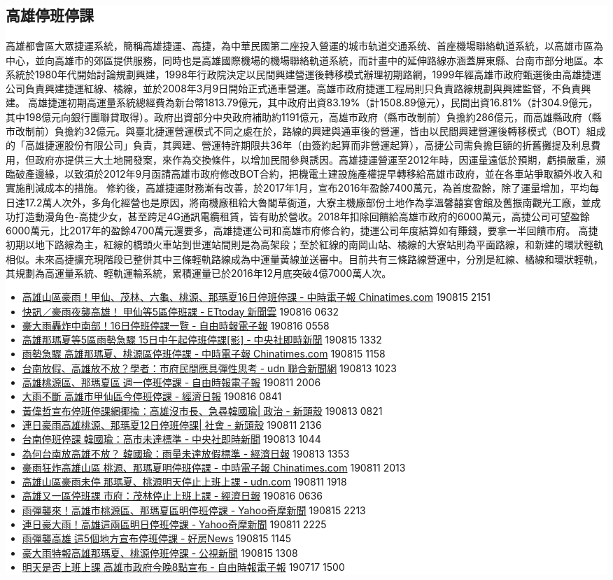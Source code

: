 ## 高雄停班停課

高雄都會區大眾捷運系統，簡稱高雄捷運、高捷，為中華民國第二座投入營運的城市轨道交通系统、首座機場聯絡軌道系統，以高雄市區為中心，並向高雄市的郊區提供服務，同時也是高雄國際機場的機場聯絡軌道系統，而計畫中的延伸路線亦涵蓋屏東縣、台南市部分地區。本系統於1980年代開始討論規劃興建，1998年行政院決定以民間興建營運後轉移模式辦理初期路網，1999年經高雄市政府甄選後由高雄捷運公司負責興建捷運紅線、橘線，並於2008年3月9日開始正式通車營運。高雄市政府捷運工程局則只負責路線規劃與興建監督，不負責興建。
高雄捷運初期高運量系統總經費為新台幣1813.79億元，其中政府出資83.19%（計1508.89億元），民間出資16.81%（計304.9億元，其中198億元向銀行團聯貸取得）。政府出資部分中央政府補助約1191億元，高雄市政府（縣市改制前）負擔約286億元，而高雄縣政府（縣市改制前）負擔約32億元。與臺北捷運營運模式不同之處在於，路線的興建與通車後的營運，皆由以民間興建營運後轉移模式（BOT）組成的「高雄捷運股份有限公司」負責，其興建、營運特許期限共36年（由簽約起算而非營運起算），高捷公司需負擔巨額的折舊攤提及利息費用，但政府亦提供三大土地開發案，來作為交換條件，以增加民間參與誘因。高雄捷運營運至2012年時，因運量遠低於預期，虧損嚴重，瀕臨破產邊緣，以致須於2012年9月函請高雄市政府修改BOT合約，把機電土建設施產權提早轉移給高雄市政府，並在各車站爭取額外收入和實施削減成本的措施。
修約後，高雄捷運財務漸有改善，於2017年1月，宣布2016年盈餘7400萬元，為首度盈餘，除了運量增加，平均每日達17.2萬人次外，多角化經營也是原因，將南機廠租給大魯閣草衙道，大寮主機廠部份土地作為享溫馨囍宴會館及舊振南觀光工廠，並成功打造動漫角色-高捷少女，甚至跨足4G通訊電纜租賃，皆有助於營收。2018年扣除回饋給高雄市政府的6000萬元，高捷公司可望盈餘6000萬元，比2017年的盈餘4700萬元還要多，高雄捷運公司和高雄市府修合約，捷運公司年度結算如有賺錢，要拿一半回饋市府。
高捷初期以地下路線為主，紅線的橋頭火車站到世運站間則是為高架段；至於紅線的南岡山站、橘線的大寮站則為平面路線，和新建的環狀輕軌相似。未來高捷擴充現階段已整併其中三條輕軌路線成為中運量黃線並送審中。目前共有三條路線營運中，分別是紅線、橘線和環狀輕軌，其規劃為高運量系統、輕軌運輸系統，累積運量已於2016年12月底突破4億7000萬人次。
- [高雄山區豪雨！甲仙、茂林、六龜、桃源、那瑪夏16日停班停課 - 中時電子報 Chinatimes.com](https://www.chinatimes.com/realtimenews/20190815004714-260405 "高雄山區豪雨！甲仙、茂林、六龜、桃源、那瑪夏16日停班停課 - 中時電子報 Chinatimes.com") 190815 2151
- [快訊／豪雨夜襲高雄！ 甲仙等5區停班課 - ETtoday 新聞雲](https://www.ettoday.net/news/20190816/1514162.htm "快訊／豪雨夜襲高雄！ 甲仙等5區停班課 - ETtoday 新聞雲") 190816 0632
- [豪大雨轟炸中南部！16日停班停課一覽 - 自由時報電子報](https://news.ltn.com.tw/news/life/breakingnews/2886182 "豪大雨轟炸中南部！16日停班停課一覽 - 自由時報電子報") 190816 0558
- [高雄那瑪夏等5區雨勢急驟 15日中午起停班停課[影] - 中央社即時新聞](https://www.cna.com.tw/news/firstnews/201908155002.aspx "高雄那瑪夏等5區雨勢急驟 15日中午起停班停課[影] - 中央社即時新聞") 190815 1332
- [雨勢急驟 高雄那瑪夏、桃源區停班停課 - 中時電子報 Chinatimes.com](https://www.chinatimes.com/realtimenews/20190815002066-260405 "雨勢急驟 高雄那瑪夏、桃源區停班停課 - 中時電子報 Chinatimes.com") 190815 1158
- [台南放假、高雄放不放？學者：市府民間應具彈性思考 - udn 聯合新聞網](https://udn.com/news/story/6656/3985616 "台南放假、高雄放不放？學者：市府民間應具彈性思考 - udn 聯合新聞網") 190813 1023
- [高雄桃源區、那瑪夏區 週一停班停課 - 自由時報電子報](https://news.ltn.com.tw/news/life/breakingnews/2881311 "高雄桃源區、那瑪夏區 週一停班停課 - 自由時報電子報") 190811 2006
- [大雨不斷 高雄市甲仙區今停班停課 - 經濟日報](https://money.udn.com/money/story/12524/3992076 "大雨不斷 高雄市甲仙區今停班停課 - 經濟日報") 190816 0841
- [黃偉哲宣布停班停課網揶揄：高雄沒市長、急尋韓國瑜| 政治 - 新頭殼](https://newtalk.tw/news/view/2019-08-13/285081 "黃偉哲宣布停班停課網揶揄：高雄沒市長、急尋韓國瑜| 政治 - 新頭殼") 190813 0821
- [連日豪雨高雄桃源、那瑪夏12日停班停課| 社會 - 新頭殼](https://newtalk.tw/news/view/2019-08-11/284586 "連日豪雨高雄桃源、那瑪夏12日停班停課| 社會 - 新頭殼") 190811 2136
- [台南停班停課 韓國瑜：高市未達標準 - 中央社即時新聞](https://www.cna.com.tw/news/ahel/201908130055.aspx "台南停班停課 韓國瑜：高市未達標準 - 中央社即時新聞") 190813 1044
- [為何台南放高雄不放？ 韓國瑜：雨量未達放假標準 - 經濟日報](https://money.udn.com/money/story/12524/3986075 "為何台南放高雄不放？ 韓國瑜：雨量未達放假標準 - 經濟日報") 190813 1353
- [豪雨狂炸高雄山區 桃源、那瑪夏明停班停課 - 中時電子報 Chinatimes.com](https://www.chinatimes.com/realtimenews/20190811002524-260405 "豪雨狂炸高雄山區 桃源、那瑪夏明停班停課 - 中時電子報 Chinatimes.com") 190811 2013
- [高雄山區豪雨未停 那瑪夏、桃源明天停止上班上課 - udn.com](https://udn.com/news/story/7327/3982826 "高雄山區豪雨未停 那瑪夏、桃源明天停止上班上課 - udn.com") 190811 1918
- [高雄又一區停班課 市府：茂林停止上班上課 - 經濟日報](https://money.udn.com/money/story/12524/3992070 "高雄又一區停班課 市府：茂林停止上班上課 - 經濟日報") 190816 0636
- [雨彈襲來！高雄市桃源區、那瑪夏區明停班停課 - Yahoo奇摩新聞](https://tw.news.yahoo.com/%E9%9B%A8%E5%BD%88%E8%A5%B2%E4%BE%86-%E9%AB%98%E9%9B%84%E5%B8%82%E6%A1%83%E6%BA%90%E5%8D%80-%E9%82%A3%E7%91%AA%E5%A4%8F%E5%8D%80%E6%98%8E%E5%81%9C%E7%8F%AD%E5%81%9C%E8%AA%B2-141300649.html "雨彈襲來！高雄市桃源區、那瑪夏區明停班停課 - Yahoo奇摩新聞") 190815 2213
- [連日豪大雨！高雄這兩區明日停班停課 - Yahoo奇摩新聞](https://tw.news.yahoo.com/%E9%80%A3%E6%97%A5%E8%B1%AA%E5%A4%A7%E9%9B%A8-%E9%AB%98%E9%9B%84%E9%80%99%E5%85%A9%E5%8D%80%E6%98%8E%E6%97%A5%E5%81%9C%E7%8F%AD%E5%81%9C%E8%AA%B2-121522823.html "連日豪大雨！高雄這兩區明日停班停課 - Yahoo奇摩新聞") 190811 2225
- [雨彈襲高雄 這5個地方宣布停班停課 - 好房News](https://news.housefun.com.tw/news/article/116020235264.html "雨彈襲高雄 這5個地方宣布停班停課 - 好房News") 190815 1145
- [豪大雨特報高雄那瑪夏、桃源停班停課 - 公視新聞](https://news.pts.org.tw/article/442181 "豪大雨特報高雄那瑪夏、桃源停班停課 - 公視新聞") 190815 1308
- [明天是否上班上課 高雄市政府今晚8點宣布 - 自由時報電子報](https://news.ltn.com.tw/news/life/breakingnews/2855991 "明天是否上班上課 高雄市政府今晚8點宣布 - 自由時報電子報") 190717 1500
